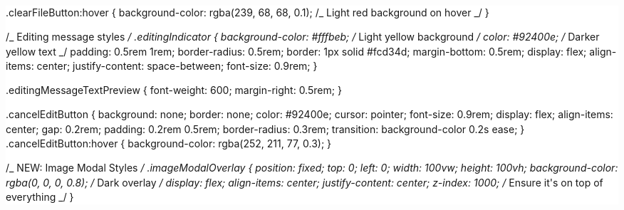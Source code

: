 .clearFileButton:hover {
background-color: rgba(239, 68, 68, 0.1); /_ Light red background on hover _/
}

/_ Editing message styles _/
.editingIndicator {
background-color: #fffbeb; /_ Light yellow background _/
color: #92400e; /_ Darker yellow text _/
padding: 0.5rem 1rem;
border-radius: 0.5rem;
border: 1px solid #fcd34d;
margin-bottom: 0.5rem;
display: flex;
align-items: center;
justify-content: space-between;
font-size: 0.9rem;
}

.editingMessageTextPreview {
font-weight: 600;
margin-right: 0.5rem;
}

.cancelEditButton {
background: none;
border: none;
color: #92400e;
cursor: pointer;
font-size: 0.9rem;
display: flex;
align-items: center;
gap: 0.2rem;
padding: 0.2rem 0.5rem;
border-radius: 0.3rem;
transition: background-color 0.2s ease;
}
.cancelEditButton:hover {
background-color: rgba(252, 211, 77, 0.3);
}

/_ NEW: Image Modal Styles _/
.imageModalOverlay {
position: fixed;
top: 0;
left: 0;
width: 100vw;
height: 100vh;
background-color: rgba(0, 0, 0, 0.8); /_ Dark overlay _/
display: flex;
align-items: center;
justify-content: center;
z-index: 1000; /_ Ensure it's on top of everything _/
}
